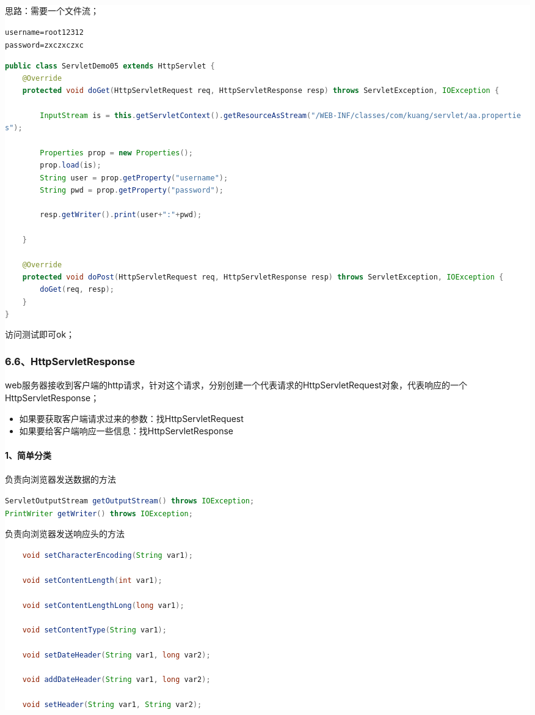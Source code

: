 思路：需要一个文件流；

```properties
username=root12312
password=zxczxczxc
```

```java
public class ServletDemo05 extends HttpServlet {
    @Override
    protected void doGet(HttpServletRequest req, HttpServletResponse resp) throws ServletException, IOException {

        InputStream is = this.getServletContext().getResourceAsStream("/WEB-INF/classes/com/kuang/servlet/aa.properties");

        Properties prop = new Properties();
        prop.load(is);
        String user = prop.getProperty("username");
        String pwd = prop.getProperty("password");

        resp.getWriter().print(user+":"+pwd);

    }

    @Override
    protected void doPost(HttpServletRequest req, HttpServletResponse resp) throws ServletException, IOException {
        doGet(req, resp);
    }
}

```

访问测试即可ok；

### 6.6、HttpServletResponse

web服务器接收到客户端的http请求，针对这个请求，分别创建一个代表请求的HttpServletRequest对象，代表响应的一个HttpServletResponse；

- 如果要获取客户端请求过来的参数：找HttpServletRequest
- 如果要给客户端响应一些信息：找HttpServletResponse

#### 1、简单分类

负责向浏览器发送数据的方法

```java
ServletOutputStream getOutputStream() throws IOException;
PrintWriter getWriter() throws IOException;
```

负责向浏览器发送响应头的方法

```java
    void setCharacterEncoding(String var1);

    void setContentLength(int var1);

    void setContentLengthLong(long var1);

    void setContentType(String var1);

    void setDateHeader(String var1, long var2);

    void addDateHeader(String var1, long var2);

    void setHeader(String var1, String var2);

```